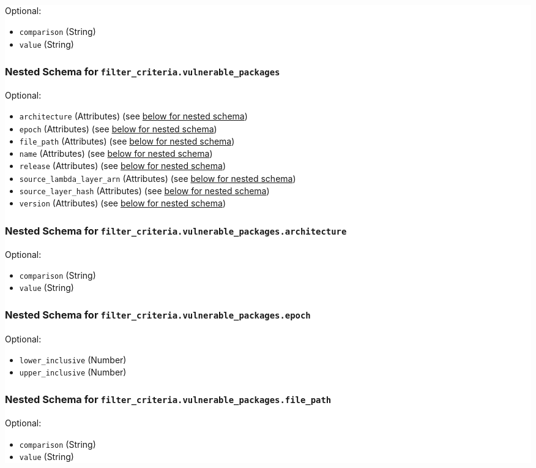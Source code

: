 Optional:

- `comparison` (String)
- `value` (String)


<a id="nestedatt--filter_criteria--vulnerable_packages"></a>
### Nested Schema for `filter_criteria.vulnerable_packages`

Optional:

- `architecture` (Attributes) (see [below for nested schema](#nestedatt--filter_criteria--vulnerable_packages--architecture))
- `epoch` (Attributes) (see [below for nested schema](#nestedatt--filter_criteria--vulnerable_packages--epoch))
- `file_path` (Attributes) (see [below for nested schema](#nestedatt--filter_criteria--vulnerable_packages--file_path))
- `name` (Attributes) (see [below for nested schema](#nestedatt--filter_criteria--vulnerable_packages--name))
- `release` (Attributes) (see [below for nested schema](#nestedatt--filter_criteria--vulnerable_packages--release))
- `source_lambda_layer_arn` (Attributes) (see [below for nested schema](#nestedatt--filter_criteria--vulnerable_packages--source_lambda_layer_arn))
- `source_layer_hash` (Attributes) (see [below for nested schema](#nestedatt--filter_criteria--vulnerable_packages--source_layer_hash))
- `version` (Attributes) (see [below for nested schema](#nestedatt--filter_criteria--vulnerable_packages--version))

<a id="nestedatt--filter_criteria--vulnerable_packages--architecture"></a>
### Nested Schema for `filter_criteria.vulnerable_packages.architecture`

Optional:

- `comparison` (String)
- `value` (String)


<a id="nestedatt--filter_criteria--vulnerable_packages--epoch"></a>
### Nested Schema for `filter_criteria.vulnerable_packages.epoch`

Optional:

- `lower_inclusive` (Number)
- `upper_inclusive` (Number)


<a id="nestedatt--filter_criteria--vulnerable_packages--file_path"></a>
### Nested Schema for `filter_criteria.vulnerable_packages.file_path`

Optional:

- `comparison` (String)
- `value` (String)
